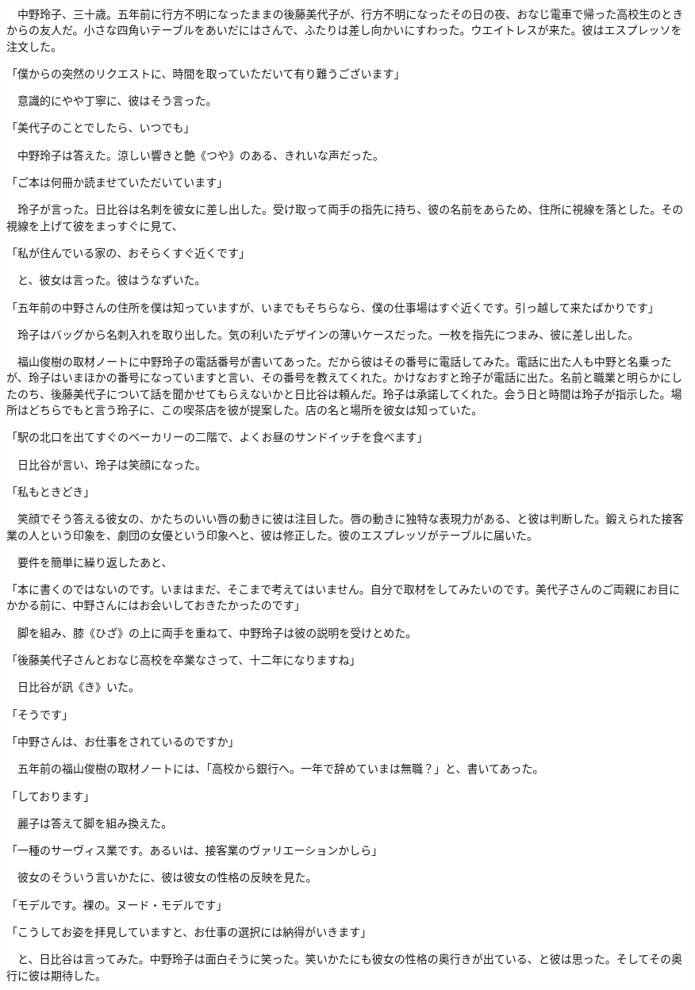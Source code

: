 　中野玲子、三十歳。五年前に行方不明になったままの後藤美代子が、行方不明になったその日の夜、おなじ電車で帰った高校生のときからの友人だ。小さな四角いテーブルをあいだにはさんで、ふたりは差し向かいにすわった。ウエイトレスが来た。彼はエスプレッソを注文した。

「僕からの突然のリクエストに、時間を取っていただいて有り難うございます」

　意識的にやや丁寧に、彼はそう言った。

「美代子のことでしたら、いつでも」

　中野玲子は答えた。涼しい響きと艶《つや》のある、きれいな声だった。

「ご本は何冊か読ませていただいています」

　玲子が言った。日比谷は名刺を彼女に差し出した。受け取って両手の指先に持ち、彼の名前をあらため、住所に視線を落とした。その視線を上げて彼をまっすぐに見て、

「私が住んでいる家の、おそらくすぐ近くです」

　と、彼女は言った。彼はうなずいた。

「五年前の中野さんの住所を僕は知っていますが、いまでもそちらなら、僕の仕事場はすぐ近くです。引っ越して来たばかりです」

　玲子はバッグから名刺入れを取り出した。気の利いたデザインの薄いケースだった。一枚を指先につまみ、彼に差し出した。

　福山俊樹の取材ノートに中野玲子の電話番号が書いてあった。だから彼はその番号に電話してみた。電話に出た人も中野と名乗ったが、玲子はいまほかの番号になっていますと言い、その番号を教えてくれた。かけなおすと玲子が電話に出た。名前と職業と明らかにしたのち、後藤美代子について話を聞かせてもらえないかと日比谷は頼んだ。玲子は承諾してくれた。会う日と時間は玲子が指示した。場所はどちらでもと言う玲子に、この喫茶店を彼が提案した。店の名と場所を彼女は知っていた。

「駅の北口を出てすぐのベーカリーの二階で、よくお昼のサンドイッチを食べます」

　日比谷が言い、玲子は笑顔になった。

「私もときどき」

　笑顔でそう答える彼女の、かたちのいい唇の動きに彼は注目した。唇の動きに独特な表現力がある、と彼は判断した。鍛えられた接客業の人という印象を、劇団の女優という印象へと、彼は修正した。彼のエスプレッソがテーブルに届いた。

　要件を簡単に繰り返したあと、

「本に書くのではないのです。いまはまだ、そこまで考えてはいません。自分で取材をしてみたいのです。美代子さんのご両親にお目にかかる前に、中野さんにはお会いしておきたかったのです」

　脚を組み、膝《ひざ》の上に両手を重ねて、中野玲子は彼の説明を受けとめた。

「後藤美代子さんとおなじ高校を卒業なさって、十二年になりますね」

　日比谷が訊《き》いた。

「そうです」

「中野さんは、お仕事をされているのですか」

　五年前の福山俊樹の取材ノートには、「高校から銀行へ。一年で辞めていまは無職？」と、書いてあった。

「しております」

　麗子は答えて脚を組み換えた。

「一種のサーヴィス業です。あるいは、接客業のヴァリエーションかしら」

　彼女のそういう言いかたに、彼は彼女の性格の反映を見た。

「モデルです。裸の。ヌード・モデルです」

「こうしてお姿を拝見していますと、お仕事の選択には納得がいきます」

　と、日比谷は言ってみた。中野玲子は面白そうに笑った。笑いかたにも彼女の性格の奥行きが出ている、と彼は思った。そしてその奥行に彼は期待した。
